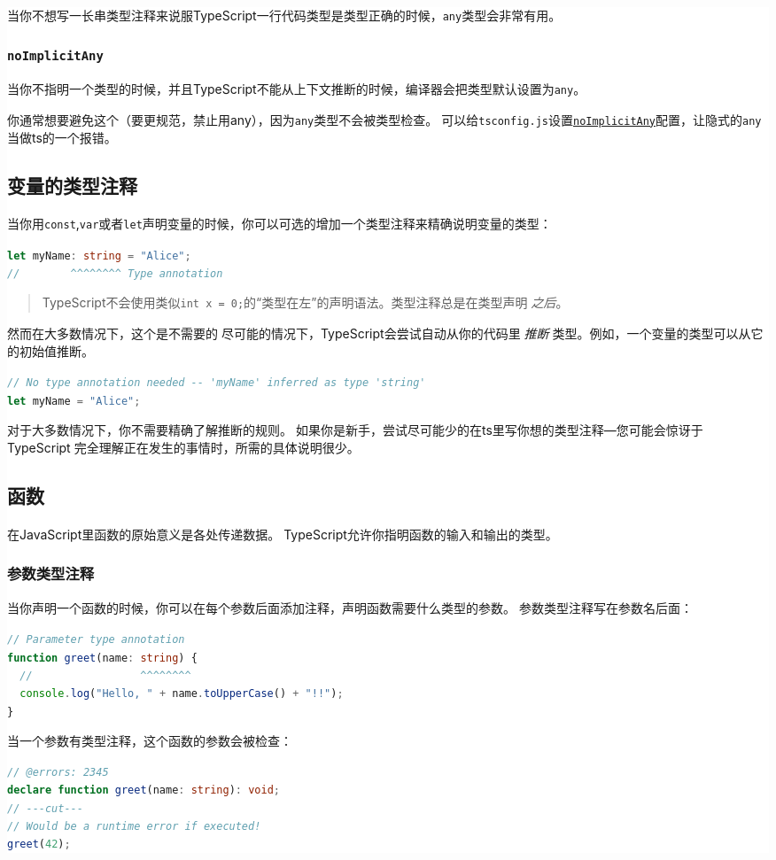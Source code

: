 当你不想写一长串类型注释来说服TypeScript一行代码类型是类型正确的时候，`any`类型会非常有用。

### `noImplicitAny`

当你不指明一个类型的时候，并且TypeScript不能从上下文推断的时候，编译器会把类型默认设置为`any`。

你通常想要避免这个（要更规范，禁止用any），因为`any`类型不会被类型检查。
可以给`tsconfig.js`设置[`noImplicitAny`](/tsconfig#noImplicitAny)配置，让隐式的`any`当做ts的一个报错。

## 变量的类型注释

当你用`const`,`var`或者`let`声明变量的时候，你可以可选的增加一个类型注释来精确说明变量的类型：

```ts twoslash
let myName: string = "Alice";
//        ^^^^^^^^ Type annotation
```

> TypeScript不会使用类似`int x = 0;`的“类型在左”的声明语法。类型注释总是在类型声明 _之后_。

然而在大多数情况下，这个是不需要的
尽可能的情况下，TypeScript会尝试自动从你的代码里 _推断_ 类型。例如，一个变量的类型可以从它的初始值推断。

```ts twoslash
// No type annotation needed -- 'myName' inferred as type 'string'
let myName = "Alice";
```

对于大多数情况下，你不需要精确了解推断的规则。
如果你是新手，尝试尽可能少的在ts里写你想的类型注释—您可能会惊讶于 TypeScript 完全理解正在发生的事情时，所需的具体说明很少。

## 函数

在JavaScript里函数的原始意义是各处传递数据。
TypeScript允许你指明函数的输入和输出的类型。

### 参数类型注释

当你声明一个函数的时候，你可以在每个参数后面添加注释，声明函数需要什么类型的参数。
参数类型注释写在参数名后面：

```ts twoslash
// Parameter type annotation
function greet(name: string) {
  //                 ^^^^^^^^
  console.log("Hello, " + name.toUpperCase() + "!!");
}
```

当一个参数有类型注释，这个函数的参数会被检查：

```ts twoslash
// @errors: 2345
declare function greet(name: string): void;
// ---cut---
// Would be a runtime error if executed!
greet(42);
```
